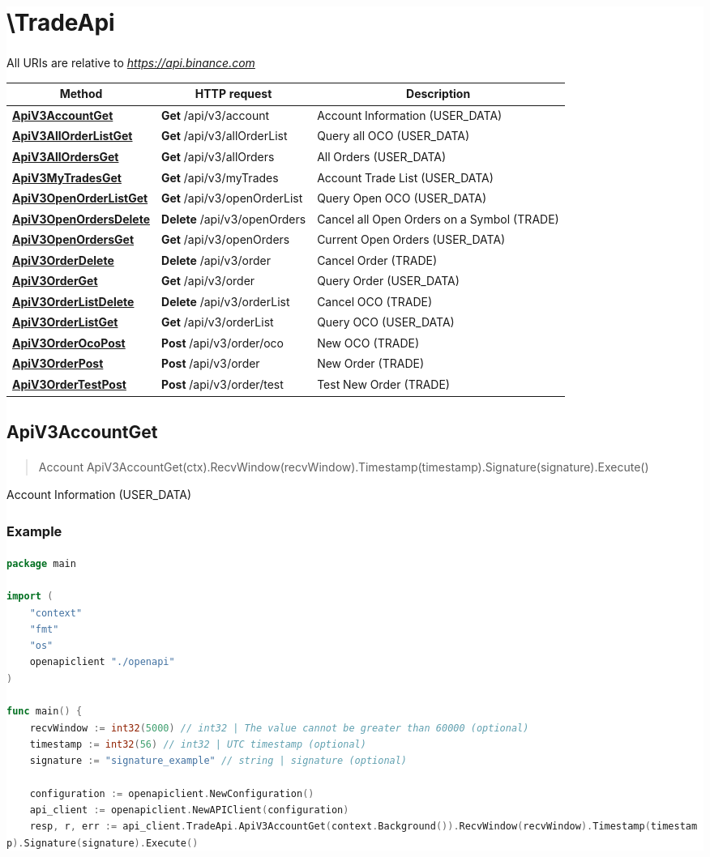 # \TradeApi

All URIs are relative to *https://api.binance.com*

Method | HTTP request | Description
------------- | ------------- | -------------
[**ApiV3AccountGet**](TradeApi.md#ApiV3AccountGet) | **Get** /api/v3/account | Account Information (USER_DATA)
[**ApiV3AllOrderListGet**](TradeApi.md#ApiV3AllOrderListGet) | **Get** /api/v3/allOrderList | Query all OCO (USER_DATA)
[**ApiV3AllOrdersGet**](TradeApi.md#ApiV3AllOrdersGet) | **Get** /api/v3/allOrders | All Orders (USER_DATA)
[**ApiV3MyTradesGet**](TradeApi.md#ApiV3MyTradesGet) | **Get** /api/v3/myTrades | Account Trade List (USER_DATA)
[**ApiV3OpenOrderListGet**](TradeApi.md#ApiV3OpenOrderListGet) | **Get** /api/v3/openOrderList | Query Open OCO (USER_DATA)
[**ApiV3OpenOrdersDelete**](TradeApi.md#ApiV3OpenOrdersDelete) | **Delete** /api/v3/openOrders | Cancel all Open Orders on a Symbol (TRADE)
[**ApiV3OpenOrdersGet**](TradeApi.md#ApiV3OpenOrdersGet) | **Get** /api/v3/openOrders | Current Open Orders (USER_DATA)
[**ApiV3OrderDelete**](TradeApi.md#ApiV3OrderDelete) | **Delete** /api/v3/order | Cancel Order (TRADE)
[**ApiV3OrderGet**](TradeApi.md#ApiV3OrderGet) | **Get** /api/v3/order | Query Order (USER_DATA)
[**ApiV3OrderListDelete**](TradeApi.md#ApiV3OrderListDelete) | **Delete** /api/v3/orderList | Cancel OCO (TRADE)
[**ApiV3OrderListGet**](TradeApi.md#ApiV3OrderListGet) | **Get** /api/v3/orderList | Query OCO (USER_DATA)
[**ApiV3OrderOcoPost**](TradeApi.md#ApiV3OrderOcoPost) | **Post** /api/v3/order/oco | New OCO (TRADE)
[**ApiV3OrderPost**](TradeApi.md#ApiV3OrderPost) | **Post** /api/v3/order | New Order (TRADE)
[**ApiV3OrderTestPost**](TradeApi.md#ApiV3OrderTestPost) | **Post** /api/v3/order/test | Test New Order (TRADE)



## ApiV3AccountGet

> Account ApiV3AccountGet(ctx).RecvWindow(recvWindow).Timestamp(timestamp).Signature(signature).Execute()

Account Information (USER_DATA)



### Example

```go
package main

import (
    "context"
    "fmt"
    "os"
    openapiclient "./openapi"
)

func main() {
    recvWindow := int32(5000) // int32 | The value cannot be greater than 60000 (optional)
    timestamp := int32(56) // int32 | UTC timestamp (optional)
    signature := "signature_example" // string | signature (optional)

    configuration := openapiclient.NewConfiguration()
    api_client := openapiclient.NewAPIClient(configuration)
    resp, r, err := api_client.TradeApi.ApiV3AccountGet(context.Background()).RecvWindow(recvWindow).Timestamp(timestamp).Signature(signature).Execute()
```